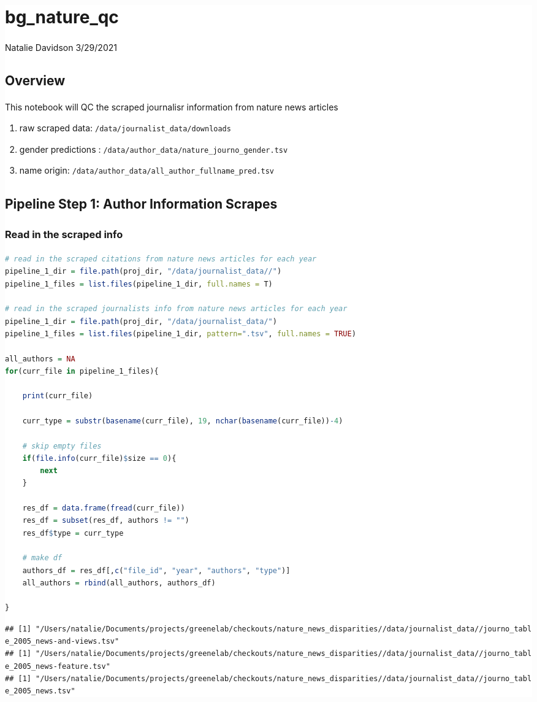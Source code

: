 bg\_nature\_qc
================
Natalie Davidson
3/29/2021

## Overview

This notebook will QC the scraped journalisr information from nature news articles

1.  raw scraped data: `/data/journalist_data/downloads`

2.  gender predictions : `/data/author_data/nature_journo_gender.tsv`

3.  name origin: `/data/author_data/all_author_fullname_pred.tsv`

## Pipeline Step 1: Author Information Scrapes

### Read in the scraped info

``` r
# read in the scraped citations from nature news articles for each year
pipeline_1_dir = file.path(proj_dir, "/data/journalist_data//")
pipeline_1_files = list.files(pipeline_1_dir, full.names = T)

# read in the scraped journalists info from nature news articles for each year
pipeline_1_dir = file.path(proj_dir, "/data/journalist_data/")
pipeline_1_files = list.files(pipeline_1_dir, pattern=".tsv", full.names = TRUE)

all_authors = NA
for(curr_file in pipeline_1_files){

    print(curr_file)
    
    curr_type = substr(basename(curr_file), 19, nchar(basename(curr_file))-4)

    # skip empty files
    if(file.info(curr_file)$size == 0){
        next
    }
    
    res_df = data.frame(fread(curr_file))
    res_df = subset(res_df, authors != "")
    res_df$type = curr_type

    # make df
    authors_df = res_df[,c("file_id", "year", "authors", "type")]
    all_authors = rbind(all_authors, authors_df)

}
```

    ## [1] "/Users/natalie/Documents/projects/greenelab/checkouts/nature_news_disparities//data/journalist_data//journo_table_2005_news-and-views.tsv"
    ## [1] "/Users/natalie/Documents/projects/greenelab/checkouts/nature_news_disparities//data/journalist_data//journo_table_2005_news-feature.tsv"
    ## [1] "/Users/natalie/Documents/projects/greenelab/checkouts/nature_news_disparities//data/journalist_data//journo_table_2005_news.tsv"